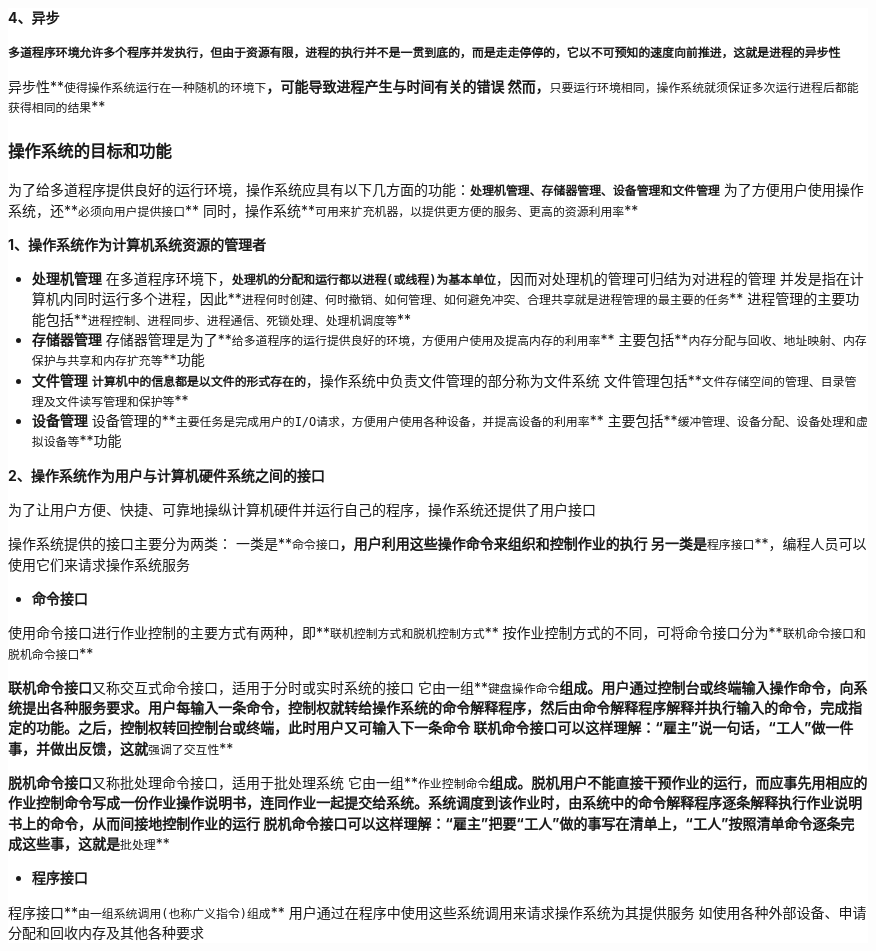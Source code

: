 **4、异步**

**`多道程序环境允许多个程序并发执行，但由于资源有限，进程的执行并不是一贯到底的，而是走走停停的，它以不可预知的速度向前推进，这就是进程的异步性`**

异步性**`使得操作系统运行在一种随机的环境下`**，可能导致进程产生与时间有关的错误
然而，**`只要运行环境相同，操作系统就须保证多次运行进程后都能获得相同的结果`**

### 操作系统的目标和功能

为了给多道程序提供良好的运行环境，操作系统应具有以下几方面的功能：**`处理机管理、存储器管理、设备管理和文件管理`**
为了方便用户使用操作系统，还**`必须向用户提供接口`**
同时，操作系统**`可用来扩充机器，以提供更方便的服务、更高的资源利用率`**

**1、操作系统作为计算机系统资源的管理者**

- **处理机管理**
  在多道程序环境下，**`处理机的分配和运行都以进程(或线程)为基本单位`**，因而对处理机的管理可归结为对进程的管理
  并发是指在计算机内同时运行多个进程，因此**`进程何时创建、何时撤销、如何管理、如何避免冲突、合理共享就是进程管理的最主要的任务`**
  进程管理的主要功能包括**`进程控制、进程同步、进程通信、死锁处理、处理机调度等`**
- **存储器管理**
  存储器管理是为了**`给多道程序的运行提供良好的环境，方便用户使用及提高内存的利用率`**
  主要包括**`内存分配与回收、地址映射、内存保护与共享和内存扩充等`**功能
- **文件管理**
  **`计算机中的信息都是以文件的形式存在的`**，操作系统中负责文件管理的部分称为文件系统
  文件管理包括**`文件存储空间的管理、目录管理及文件读写管理和保护等`**
- **设备管理**
  设备管理的**`主要任务是完成用户的I/O请求，方便用户使用各种设备，并提高设备的利用率`**
  主要包括**`缓冲管理、设备分配、设备处理和虚拟设备等`**功能

**2、操作系统作为用户与计算机硬件系统之间的接口**

为了让用户方便、快捷、可靠地操纵计算机硬件并运行自己的程序，操作系统还提供了用户接口

操作系统提供的接口主要分为两类：
一类是**`命令接口`**，用户利用这些操作命令来组织和控制作业的执行
另一类是**`程序接口`**，编程人员可以使用它们来请求操作系统服务

- **命令接口**

使用命令接口进行作业控制的主要方式有两种，即**`联机控制方式和脱机控制方式`**
按作业控制方式的不同，可将命令接口分为**`联机命令接口和脱机命令接口`**

**联机命令接口**又称交互式命令接口，适用于分时或实时系统的接口
它由一组**`键盘操作命令`**组成。用户通过控制台或终端输入操作命令，向系统提出各种服务要求。用户每输入一条命令，控制权就转给操作系统的命令解释程序，然后由命令解释程序解释并执行输入的命令，完成指定的功能。之后，控制权转回控制台或终端，此时用户又可输入下一条命令
联机命令接口可以这样理解：“雇主”说一句话，“工人”做一件事，并做出反馈，这就**`强调了交互性`**

**脱机命令接口**又称批处理命令接口，适用于批处理系统
它由一组**`作业控制命令`**组成。脱机用户不能直接干预作业的运行，而应事先用相应的作业控制命令写成一份作业操作说明书，连同作业一起提交给系统。系统调度到该作业时，由系统中的命令解释程序逐条解释执行作业说明书上的命令，从而间接地控制作业的运行
脱机命令接口可以这样理解：“雇主”把要“工人”做的事写在清单上，“工人”按照清单命令逐条完成这些事，这就是**`批处理`**

- **程序接口**

程序接口**`由一组系统调用(也称广义指令)组成`**
用户通过在程序中使用这些系统调用来请求操作系统为其提供服务
如使用各种外部设备、申请分配和回收内存及其他各种要求
